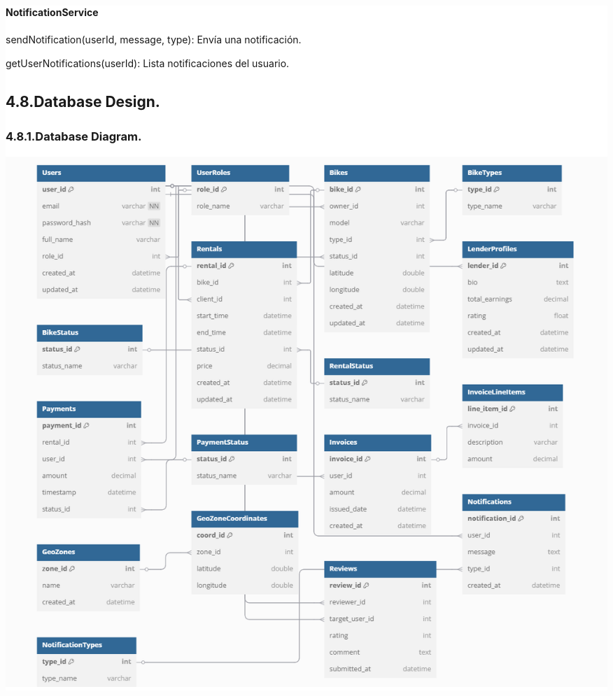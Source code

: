 #### NotificationService

sendNotification(userId, message, type): Envía una notificación.

getUserNotifications(userId): Lista notificaciones del usuario.
## 4.8.Database Design.
### 4.8.1.Database Diagram.
<img src="images/DataBaseDiagram.png" alt="DBdiagram">
